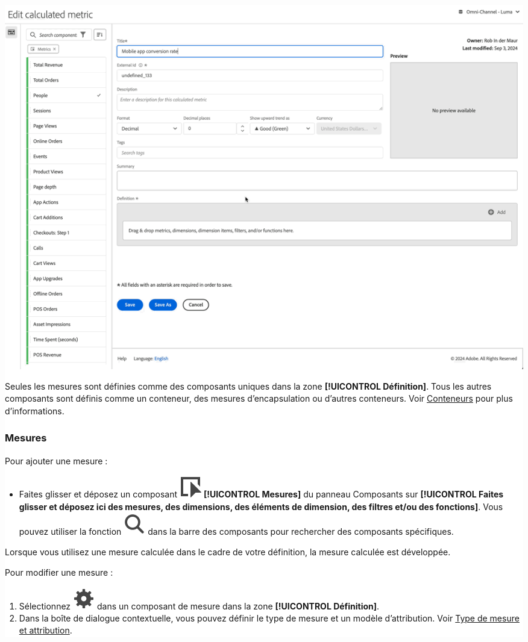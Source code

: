 ![Créer une mesure calculée](/help/components/calc-metrics/cm-workflow/assets/create-calculated-metric.gif)

Seules les mesures sont définies comme des composants uniques dans la zone **[!UICONTROL Définition]**. Tous les autres composants sont définis comme un conteneur, des mesures d’encapsulation ou d’autres conteneurs. Voir [Conteneurs](#containers) pour plus d’informations.

### Mesures

Pour ajouter une mesure :

* Faites glisser et déposez un composant ![Événements](/help/assets/icons/Event.svg) **[!UICONTROL Mesures]** du panneau Composants sur **[!UICONTROL Faites glisser et déposez ici des mesures, des dimensions, des éléments de dimension, des filtres et/ou des fonctions]**. Vous pouvez utiliser la fonction ![Rechercher](/help/assets/icons/Search.svg) dans la barre des composants pour rechercher des composants spécifiques.

Lorsque vous utilisez une mesure calculée dans le cadre de votre définition, la mesure calculée est développée.

Pour modifier une mesure :

1. Sélectionnez ![Paramètre](/help/assets/icons/Setting.svg) dans un composant de mesure dans la zone **[!UICONTROL Définition]**.
1. Dans la boîte de dialogue contextuelle, vous pouvez définir le type de mesure et un modèle d’attribution. Voir [Type de mesure et attribution](m-metric-type-alloc.md).
